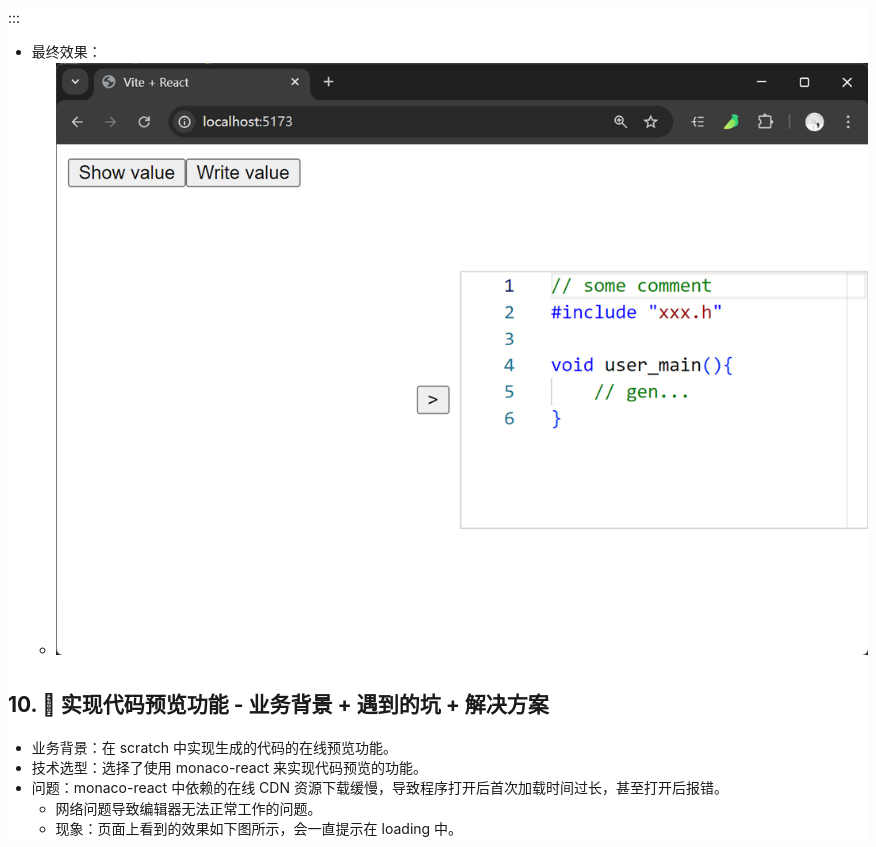 :::

- 最终效果：
  - ![](./assets/2025-02-13-14-46-37.png)

## 10. 📒 实现代码预览功能 - 业务背景 + 遇到的坑 + 解决方案

- 业务背景：在 scratch 中实现生成的代码的在线预览功能。
- 技术选型：选择了使用 monaco-react 来实现代码预览的功能。
- 问题：monaco-react 中依赖的在线 CDN 资源下载缓慢，导致程序打开后首次加载时间过长，甚至打开后报错。
  - 网络问题导致编辑器无法正常工作的问题。
  - 现象：页面上看到的效果如下图所示，会一直提示在 loading 中。